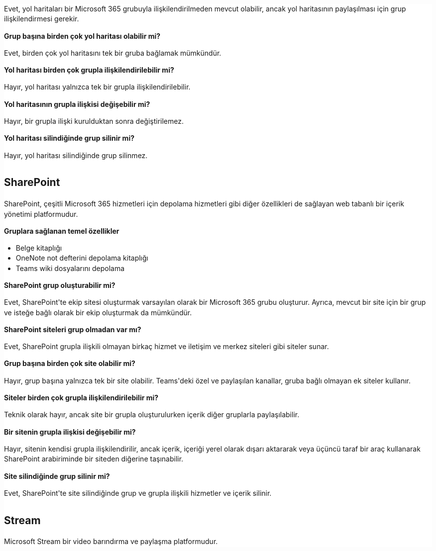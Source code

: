 Evet, yol haritaları bir Microsoft 365 grubuyla ilişkilendirilmeden mevcut olabilir, ancak yol haritasının paylaşılması için grup ilişkilendirmesi gerekir.

**Grup başına birden çok yol haritası olabilir mi?**

Evet, birden çok yol haritasını tek bir gruba bağlamak mümkündür.

**Yol haritası birden çok grupla ilişkilendirilebilir mi?**

Hayır, yol haritası yalnızca tek bir grupla ilişkilendirilebilir.

**Yol haritasının grupla ilişkisi değişebilir mi?**

Hayır, bir grupla ilişki kurulduktan sonra değiştirilemez.

**Yol haritası silindiğinde grup silinir mi?**

Hayır, yol haritası silindiğinde grup silinmez.

## <a name="sharepoint"></a>SharePoint

SharePoint, çeşitli Microsoft 365 hizmetleri için depolama hizmetleri gibi diğer özellikleri de sağlayan web tabanlı bir içerik yönetimi platformudur.

**Gruplara sağlanan temel özellikler**

- Belge kitaplığı
- OneNote not defterini depolama kitaplığı
- Teams wiki dosyalarını depolama

**SharePoint grup oluşturabilir mi?**

Evet, SharePoint'te ekip sitesi oluşturmak varsayılan olarak bir Microsoft 365 grubu oluşturur. Ayrıca, mevcut bir site için bir grup ve isteğe bağlı olarak bir ekip oluşturmak da mümkündür.

**SharePoint siteleri grup olmadan var mı?**

Evet, SharePoint grupla ilişkili olmayan birkaç hizmet ve iletişim ve merkez siteleri gibi siteler sunar. 

**Grup başına birden çok site olabilir mi?**

Hayır, grup başına yalnızca tek bir site olabilir. Teams'deki özel ve paylaşılan kanallar, gruba bağlı olmayan ek siteler kullanır.

**Siteler birden çok grupla ilişkilendirilebilir mi?**

Teknik olarak hayır, ancak site bir grupla oluşturulurken içerik diğer gruplarla paylaşılabilir.

**Bir sitenin grupla ilişkisi değişebilir mi?**

Hayır, sitenin kendisi grupla ilişkilendirilir, ancak içerik, içeriği yerel olarak dışarı aktararak veya üçüncü taraf bir araç kullanarak SharePoint arabiriminde bir siteden diğerine taşınabilir.

**Site silindiğinde grup silinir mi?**

Evet, SharePoint'te site silindiğinde grup ve grupla ilişkili hizmetler ve içerik silinir.

## <a name="stream"></a>Stream

Microsoft Stream bir video barındırma ve paylaşma platformudur.
